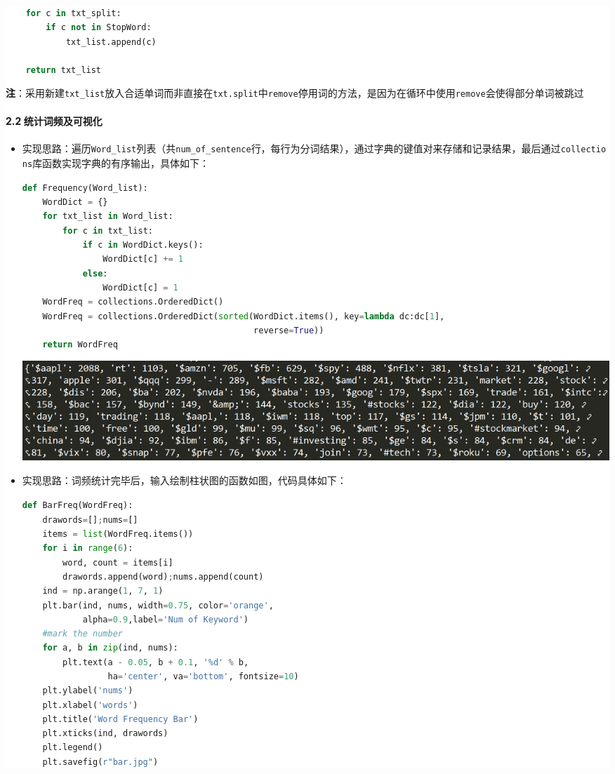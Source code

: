   ```python
      for c in txt_split:
          if c not in StopWord:
              txt_list.append(c)
  
      return txt_list
  ```

  **注**：采用新建`txt_list`放入合适单词而非直接在`txt.split`中`remove`停用词的方法，是因为在循环中使用`remove`会使得部分单词被跳过

#### 2.2 统计词频及可视化

+ 实现思路：遍历`Word_list`列表（共`num_of_sentence`行，每行为分词结果），通过字典的键值对来存储和记录结果，最后通过`collections`库函数实现字典的有序输出，具体如下：

  ```python
  def Frequency(Word_list):
      WordDict = {}
      for txt_list in Word_list:
          for c in txt_list:
              if c in WordDict.keys():
                  WordDict[c] += 1
              else:
                  WordDict[c] = 1
      WordFreq = collections.OrderedDict()
      WordFreq = collections.OrderedDict(sorted(WordDict.items(), key=lambda dc:dc[1],
                                                reverse=True))
      return WordFreq
  ```

  ![image-20200922093155512](庄嘉恒+18377470+Week2.assets/image-20200922093155512.png)

+ 实现思路：词频统计完毕后，输入绘制柱状图的函数如图，代码具体如下：

  ```python
  def BarFreq(WordFreq):
      drawords=[];nums=[]
      items = list(WordFreq.items())
      for i in range(6):
          word, count = items[i]
          drawords.append(word);nums.append(count)
      ind = np.arange(1, 7, 1)
      plt.bar(ind, nums, width=0.75, color='orange',
              alpha=0.9,label='Num of Keyword')
      #mark the number
      for a, b in zip(ind, nums):
          plt.text(a - 0.05, b + 0.1, '%d' % b,
                   ha='center', va='bottom', fontsize=10)
      plt.ylabel('nums')
      plt.xlabel('words')
      plt.title('Word Frequency Bar')
      plt.xticks(ind, drawords)
      plt.legend()
      plt.savefig(r"bar.jpg")
  ```
